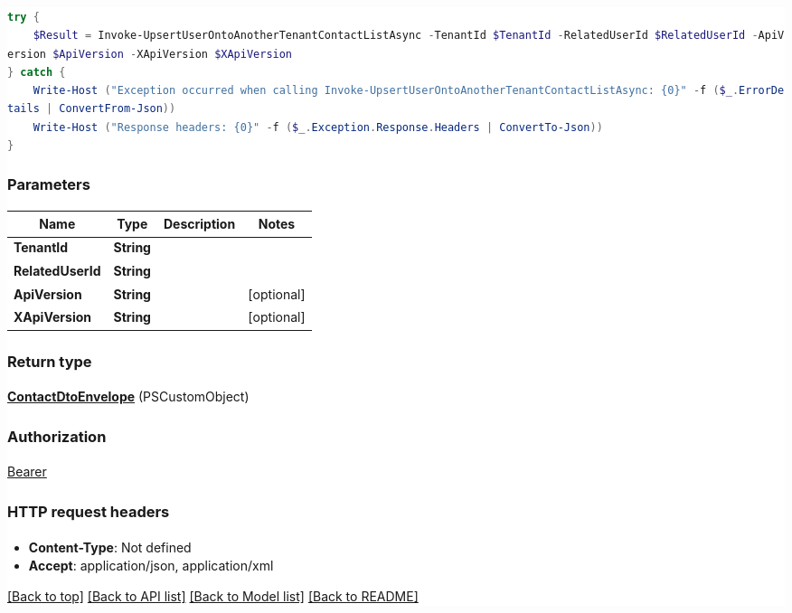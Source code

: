 ```powershell
try {
    $Result = Invoke-UpsertUserOntoAnotherTenantContactListAsync -TenantId $TenantId -RelatedUserId $RelatedUserId -ApiVersion $ApiVersion -XApiVersion $XApiVersion
} catch {
    Write-Host ("Exception occurred when calling Invoke-UpsertUserOntoAnotherTenantContactListAsync: {0}" -f ($_.ErrorDetails | ConvertFrom-Json))
    Write-Host ("Response headers: {0}" -f ($_.Exception.Response.Headers | ConvertTo-Json))
}
```

### Parameters

Name | Type | Description  | Notes
------------- | ------------- | ------------- | -------------
 **TenantId** | **String**|  | 
 **RelatedUserId** | **String**|  | 
 **ApiVersion** | **String**|  | [optional] 
 **XApiVersion** | **String**|  | [optional] 

### Return type

[**ContactDtoEnvelope**](ContactDtoEnvelope.md) (PSCustomObject)

### Authorization

[Bearer](../README.md#Bearer)

### HTTP request headers

 - **Content-Type**: Not defined
 - **Accept**: application/json, application/xml

[[Back to top]](#) [[Back to API list]](../README.md#documentation-for-api-endpoints) [[Back to Model list]](../README.md#documentation-for-models) [[Back to README]](../README.md)

